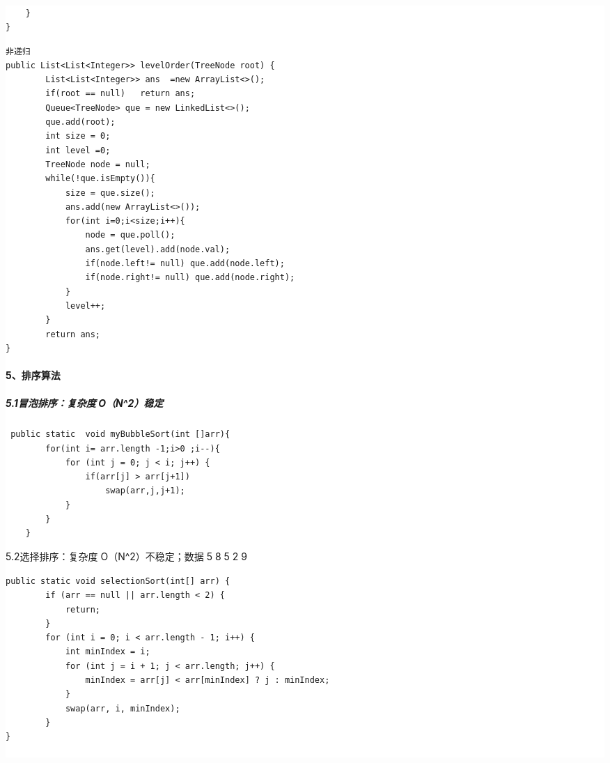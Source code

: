 ```
    }
}
```



```
非递归
public List<List<Integer>> levelOrder(TreeNode root) {
        List<List<Integer>> ans  =new ArrayList<>();
        if(root == null)   return ans;
        Queue<TreeNode> que = new LinkedList<>();
        que.add(root);
        int size = 0;
        int level =0;
        TreeNode node = null;
        while(!que.isEmpty()){
            size = que.size();
            ans.add(new ArrayList<>());
            for(int i=0;i<size;i++){
                node = que.poll();
                ans.get(level).add(node.val);
                if(node.left!= null) que.add(node.left);
                if(node.right!= null) que.add(node.right);
            }
            level++;
        }
        return ans;
}
```



#### 5、排序算法

##### 5.1冒泡排序：复杂度 O（N^2）稳定

```
 public static  void myBubbleSort(int []arr){
        for(int i= arr.length -1;i>0 ;i--){
            for (int j = 0; j < i; j++) {
                if(arr[j] > arr[j+1])
                    swap(arr,j,j+1);
            }
        }
    }
```



5.2选择排序：复杂度 O（N^2）不稳定；数据  5 8 5 2 9 



```
public static void selectionSort(int[] arr) {
		if (arr == null || arr.length < 2) {
			return;
		}
		for (int i = 0; i < arr.length - 1; i++) {
			int minIndex = i;
			for (int j = i + 1; j < arr.length; j++) {
				minIndex = arr[j] < arr[minIndex] ? j : minIndex;
			}
			swap(arr, i, minIndex);
		}
}


```
